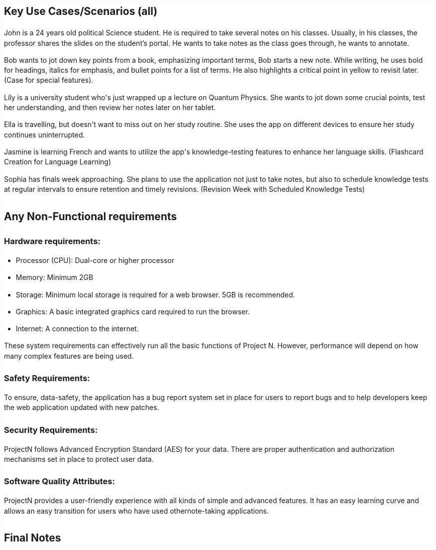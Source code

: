 ## Key Use Cases/Scenarios (all)

John is a 24 years old political Science student. He is required to take several notes on his classes. Usually, in his classes, the professor shares the slides on the student’s portal. He wants to take notes as the class goes through, he wants to annotate.

Bob wants to jot down key points from a book, emphasizing important terms, Bob starts a new note. While writing, he uses bold for headings, italics for emphasis, and bullet points for a list of terms. He also highlights a critical point in yellow to revisit later. (Case for special features).

Lily is a university student who's just wrapped up a lecture on Quantum Physics. She wants to jot down some crucial points, test her understanding, and then review her notes later on her tablet.

Ella is travelling, but doesn't want to miss out on her study routine. She uses the app on different devices to ensure her study continues uninterrupted.

Jasmine is learning French and wants to utilize the app's knowledge-testing features to enhance her language skills. (Flashcard Creation for Language Learning)

Sophia has finals week approaching. She plans to use the application not just to take notes, but also to schedule knowledge tests at regular intervals to ensure retention and timely revisions. (Revision Week with Scheduled Knowledge Tests)

## Any Non-Functional requirements

### Hardware requirements:

- Processor (CPU): Dual-core or higher processor

- Memory: Minimum 2GB

- Storage: Minimum local storage is required for a web browser. 5GB is recommended.

- Graphics: A basic integrated graphics card required to run the browser.

- Internet: A connection to the internet.

These system requirements can effectively run all the basic functions of Project N. However, performance will depend on how many complex features are being used.

### Safety Requirements:  

To ensure, data-safety, the application has a bug report system set in place for users to report bugs and to help developers keep the web application updated with new patches.

### Security Requirements:  

ProjectN follows Advanced Encryption Standard (AES) for your data. There are proper authentication and authorization mechanisms set in place to protect user data.

### Software Quality Attributes:  

ProjectN provides a user-friendly experience with all kinds of simple and advanced features. It has an easy learning curve and allows an easy transition for users who have used othernote-taking applications.

## Final Notes